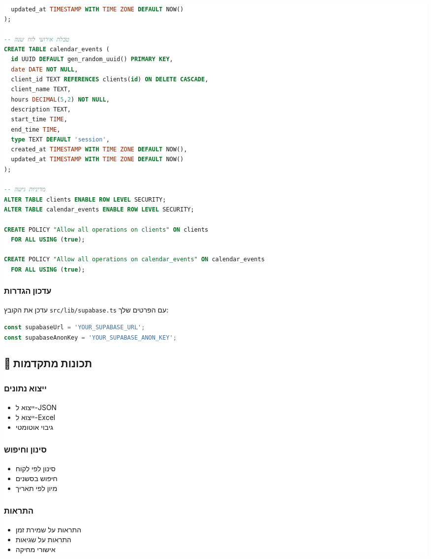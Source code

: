 ```sql
  updated_at TIMESTAMP WITH TIME ZONE DEFAULT NOW()
);

-- טבלת אירועי לוח שנה
CREATE TABLE calendar_events (
  id UUID DEFAULT gen_random_uuid() PRIMARY KEY,
  date DATE NOT NULL,
  client_id TEXT REFERENCES clients(id) ON DELETE CASCADE,
  client_name TEXT,
  hours DECIMAL(5,2) NOT NULL,
  description TEXT,
  start_time TIME,
  end_time TIME,
  type TEXT DEFAULT 'session',
  created_at TIMESTAMP WITH TIME ZONE DEFAULT NOW(),
  updated_at TIMESTAMP WITH TIME ZONE DEFAULT NOW()
);

-- מדיניות גישה
ALTER TABLE clients ENABLE ROW LEVEL SECURITY;
ALTER TABLE calendar_events ENABLE ROW LEVEL SECURITY;

CREATE POLICY "Allow all operations on clients" ON clients
  FOR ALL USING (true);

CREATE POLICY "Allow all operations on calendar_events" ON calendar_events
  FOR ALL USING (true);
```

### עדכון הגדרות
עדכן את הקובץ `src/lib/supabase.ts` עם הפרטים שלך:

```typescript
const supabaseUrl = 'YOUR_SUPABASE_URL';
const supabaseAnonKey = 'YOUR_SUPABASE_ANON_KEY';
```

## 🎯 תכונות מתקדמות

### ייצוא נתונים
- ייצוא ל-JSON
- ייצוא ל-Excel
- גיבוי אוטומטי

### סינון וחיפוש
- סינון לפי לקוח
- חיפוש בסשנים
- מיון לפי תאריך

### התראות
- התראות על שמירת זמן
- התראות על שגיאות
- אישורי מחיקה
